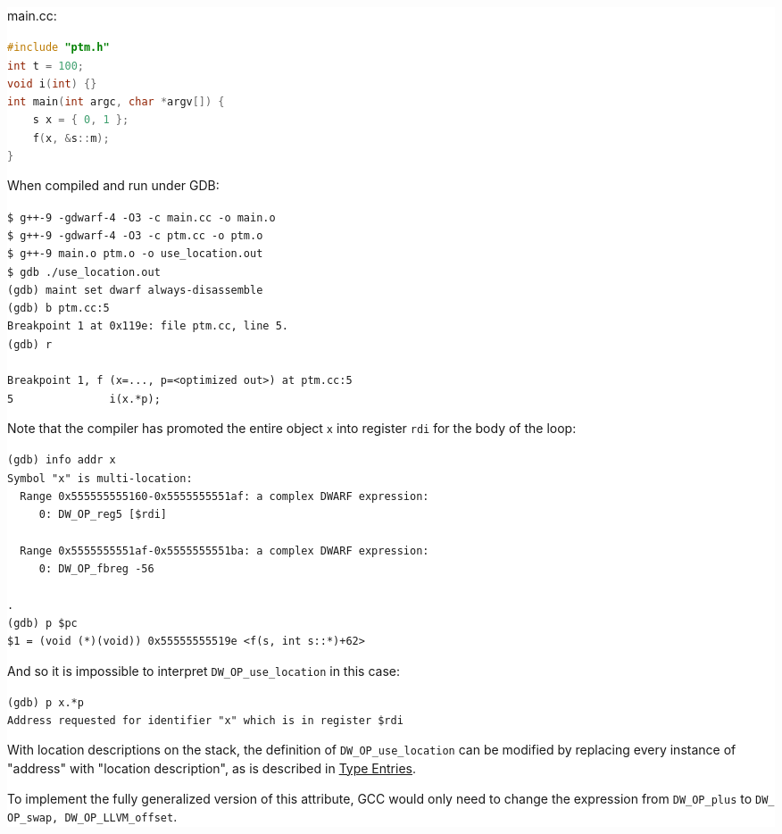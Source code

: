 main.cc:
```cpp
#include "ptm.h"
int t = 100;
void i(int) {}
int main(int argc, char *argv[]) {
    s x = { 0, 1 };
    f(x, &s::m);
}
```

When compiled and run under GDB:

```
$ g++-9 -gdwarf-4 -O3 -c main.cc -o main.o
$ g++-9 -gdwarf-4 -O3 -c ptm.cc -o ptm.o
$ g++-9 main.o ptm.o -o use_location.out
$ gdb ./use_location.out
(gdb) maint set dwarf always-disassemble
(gdb) b ptm.cc:5
Breakpoint 1 at 0x119e: file ptm.cc, line 5.
(gdb) r

Breakpoint 1, f (x=..., p=<optimized out>) at ptm.cc:5
5               i(x.*p);
```

Note that the compiler has promoted the entire object `x` into register `rdi`
for the body of the loop:

```
(gdb) info addr x
Symbol "x" is multi-location:
  Range 0x555555555160-0x5555555551af: a complex DWARF expression:
     0: DW_OP_reg5 [$rdi]

  Range 0x5555555551af-0x5555555551ba: a complex DWARF expression:
     0: DW_OP_fbreg -56

.
(gdb) p $pc
$1 = (void (*)(void)) 0x55555555519e <f(s, int s::*)+62>
```

And so it is impossible to interpret `DW_OP_use_location` in this case:

```
(gdb) p x.*p
Address requested for identifier "x" which is in register $rdi
```

With location descriptions on the stack, the definition of `DW_OP_use_location`
can be modified by replacing every instance of "address" with "location
description", as is described in [Type Entries](#type-entries).

To implement the fully generalized version of this attribute, GCC would only
need to change the expression from `DW_OP_plus` to `DW_OP_swap,
DW_OP_LLVM_offset`.
